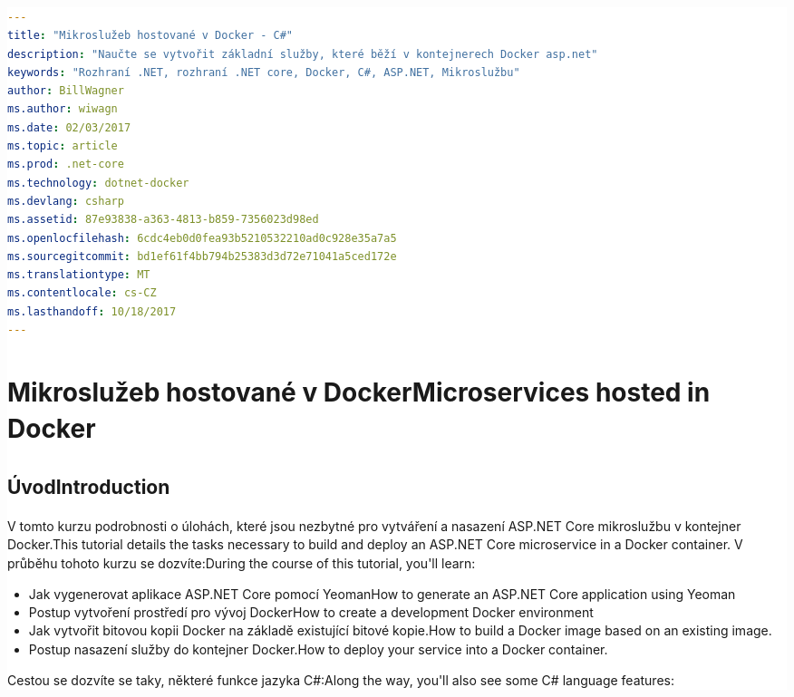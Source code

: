 ```yaml
---
title: "Mikroslužeb hostované v Docker - C#"
description: "Naučte se vytvořit základní služby, které běží v kontejnerech Docker asp.net"
keywords: "Rozhraní .NET, rozhraní .NET core, Docker, C#, ASP.NET, Mikroslužbu"
author: BillWagner
ms.author: wiwagn
ms.date: 02/03/2017
ms.topic: article
ms.prod: .net-core
ms.technology: dotnet-docker
ms.devlang: csharp
ms.assetid: 87e93838-a363-4813-b859-7356023d98ed
ms.openlocfilehash: 6cdc4eb0d0fea93b5210532210ad0c928e35a7a5
ms.sourcegitcommit: bd1ef61f4bb794b25383d3d72e71041a5ced172e
ms.translationtype: MT
ms.contentlocale: cs-CZ
ms.lasthandoff: 10/18/2017
---
```

# <a name="microservices-hosted-in-docker"></a><span data-ttu-id="8d0d2-104">Mikroslužeb hostované v Docker</span><span class="sxs-lookup"><span data-stu-id="8d0d2-104">Microservices hosted in Docker</span></span>

## <a name="introduction"></a><span data-ttu-id="8d0d2-105">Úvod</span><span class="sxs-lookup"><span data-stu-id="8d0d2-105">Introduction</span></span>

<span data-ttu-id="8d0d2-106">V tomto kurzu podrobnosti o úlohách, které jsou nezbytné pro vytváření a nasazení ASP.NET Core mikroslužbu v kontejner Docker.</span><span class="sxs-lookup"><span data-stu-id="8d0d2-106">This tutorial details the tasks necessary to build and deploy an ASP.NET Core microservice in a Docker container.</span></span> <span data-ttu-id="8d0d2-107">V průběhu tohoto kurzu se dozvíte:</span><span class="sxs-lookup"><span data-stu-id="8d0d2-107">During the course of this tutorial, you'll learn:</span></span>

* <span data-ttu-id="8d0d2-108">Jak vygenerovat aplikace ASP.NET Core pomocí Yeoman</span><span class="sxs-lookup"><span data-stu-id="8d0d2-108">How to generate an ASP.NET Core application using Yeoman</span></span>
* <span data-ttu-id="8d0d2-109">Postup vytvoření prostředí pro vývoj Docker</span><span class="sxs-lookup"><span data-stu-id="8d0d2-109">How to create a development Docker environment</span></span>
* <span data-ttu-id="8d0d2-110">Jak vytvořit bitovou kopii Docker na základě existující bitové kopie.</span><span class="sxs-lookup"><span data-stu-id="8d0d2-110">How to build a Docker image based on an existing image.</span></span>
* <span data-ttu-id="8d0d2-111">Postup nasazení služby do kontejner Docker.</span><span class="sxs-lookup"><span data-stu-id="8d0d2-111">How to deploy your service into a Docker container.</span></span>

<span data-ttu-id="8d0d2-112">Cestou se dozvíte se taky, některé funkce jazyka C#:</span><span class="sxs-lookup"><span data-stu-id="8d0d2-112">Along the way, you'll also see some C# language features:</span></span>
